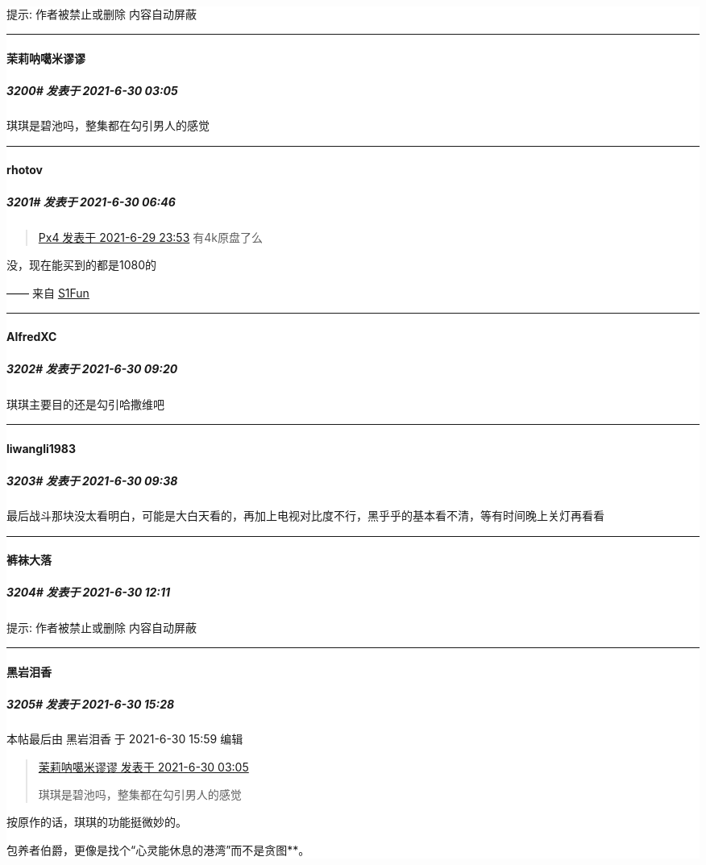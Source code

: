 提示: 作者被禁止或删除 内容自动屏蔽

*****

####  茉莉呐噶米谬谬  
##### 3200#       发表于 2021-6-30 03:05

琪琪是碧池吗，整集都在勾引男人的感觉

*****

####  rhotov  
##### 3201#       发表于 2021-6-30 06:46

<blockquote><a href="httphttps://bbs.saraba1st.com/2b/forum.php?mod=redirect&amp;goto=findpost&amp;pid=51786356&amp;ptid=1803647" target="_blank">Px4 发表于 2021-6-29 23:53</a>
有4k原盘了么</blockquote>
没，现在能买到的都是1080的

—— 来自 [S1Fun](https://s1fun.koalcat.com)

*****

####  AlfredXC  
##### 3202#       发表于 2021-6-30 09:20

琪琪主要目的还是勾引哈撒维吧

*****

####  liwangli1983  
##### 3203#       发表于 2021-6-30 09:38

最后战斗那块没太看明白，可能是大白天看的，再加上电视对比度不行，黑乎乎的基本看不清，等有时间晚上关灯再看看

*****

####  裤袜大落  
##### 3204#       发表于 2021-6-30 12:11

提示: 作者被禁止或删除 内容自动屏蔽

*****

####  黑岩泪香  
##### 3205#       发表于 2021-6-30 15:28

 本帖最后由 黑岩泪香 于 2021-6-30 15:59 编辑 
<blockquote><a href="httphttps://bbs.saraba1st.com/2b/forum.php?mod=redirect&amp;goto=findpost&amp;pid=51787589&amp;ptid=1803647" target="_blank">茉莉呐噶米谬谬 发表于 2021-6-30 03:05</a>

琪琪是碧池吗，整集都在勾引男人的感觉</blockquote>
按原作的话，琪琪的功能挺微妙的。

包养者伯爵，更像是找个“心灵能休息的港湾”而不是贪图**。

